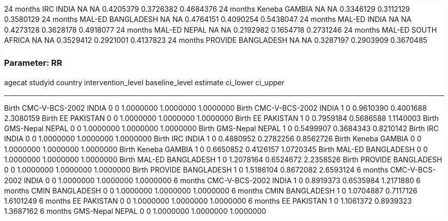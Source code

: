 24 months   IRC              INDIA                          NA                   NA                0.4205379   0.3726382   0.4684376
24 months   Keneba           GAMBIA                         NA                   NA                0.3346129   0.3112129   0.3580129
24 months   MAL-ED           BANGLADESH                     NA                   NA                0.4764151   0.4090254   0.5438047
24 months   MAL-ED           INDIA                          NA                   NA                0.4273128   0.3628178   0.4918077
24 months   MAL-ED           NEPAL                          NA                   NA                0.2192982   0.1654718   0.2731246
24 months   MAL-ED           SOUTH AFRICA                   NA                   NA                0.3529412   0.2921001   0.4137823
24 months   PROVIDE          BANGLADESH                     NA                   NA                0.3287197   0.2903909   0.3670485


### Parameter: RR


agecat      studyid          country                        intervention_level   baseline_level     estimate    ci_lower    ci_upper
----------  ---------------  -----------------------------  -------------------  ---------------  ----------  ----------  ----------
Birth       CMC-V-BCS-2002   INDIA                          0                    0                 1.0000000   1.0000000   1.0000000
Birth       CMC-V-BCS-2002   INDIA                          1                    0                 0.9610390   0.4001688   2.3080159
Birth       EE               PAKISTAN                       0                    0                 1.0000000   1.0000000   1.0000000
Birth       EE               PAKISTAN                       1                    0                 0.7959184   0.5686588   1.1140003
Birth       GMS-Nepal        NEPAL                          0                    0                 1.0000000   1.0000000   1.0000000
Birth       GMS-Nepal        NEPAL                          1                    0                 0.5499907   0.3684343   0.8210142
Birth       IRC              INDIA                          0                    0                 1.0000000   1.0000000   1.0000000
Birth       IRC              INDIA                          1                    0                 0.4880952   0.2782256   0.8562726
Birth       Keneba           GAMBIA                         0                    0                 1.0000000   1.0000000   1.0000000
Birth       Keneba           GAMBIA                         1                    0                 0.6650852   0.4126157   1.0720345
Birth       MAL-ED           BANGLADESH                     0                    0                 1.0000000   1.0000000   1.0000000
Birth       MAL-ED           BANGLADESH                     1                    0                 1.2078164   0.6524672   2.2358526
Birth       PROVIDE          BANGLADESH                     0                    0                 1.0000000   1.0000000   1.0000000
Birth       PROVIDE          BANGLADESH                     1                    0                 1.5186104   0.8672082   2.6593124
6 months    CMC-V-BCS-2002   INDIA                          0                    0                 1.0000000   1.0000000   1.0000000
6 months    CMC-V-BCS-2002   INDIA                          1                    0                 0.8919373   0.6535984   1.2171880
6 months    CMIN             BANGLADESH                     0                    0                 1.0000000   1.0000000   1.0000000
6 months    CMIN             BANGLADESH                     1                    0                 1.0704887   0.7117126   1.6101249
6 months    EE               PAKISTAN                       0                    0                 1.0000000   1.0000000   1.0000000
6 months    EE               PAKISTAN                       1                    0                 1.1061372   0.8939323   1.3687162
6 months    GMS-Nepal        NEPAL                          0                    0                 1.0000000   1.0000000   1.0000000